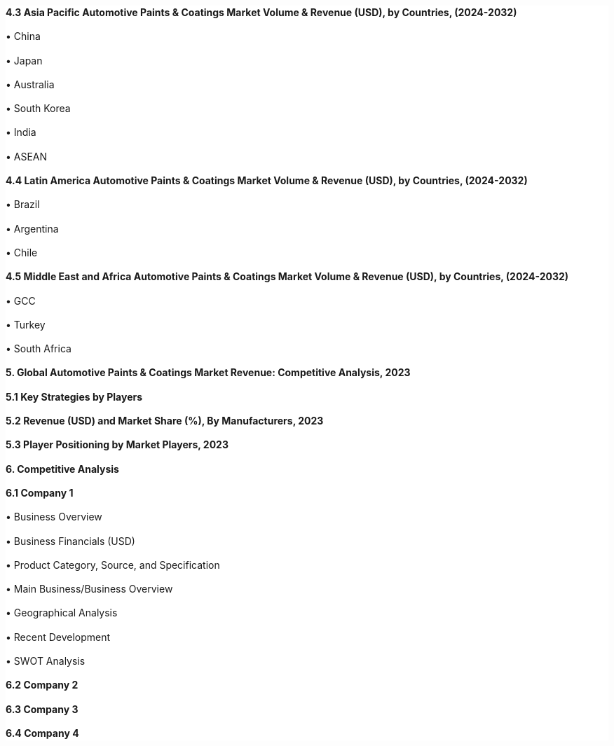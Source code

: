 <strong>4.3 Asia Pacific Automotive Paints & Coatings Market Volume &amp; Revenue (USD), by Countries, (2024-2032)</strong>

• China

• Japan

• Australia

• South Korea

• India

• ASEAN

<strong>4.4 Latin America Automotive Paints & Coatings Market Volume &amp; Revenue (USD), by Countries, (2024-2032)</strong>

• Brazil

• Argentina

• Chile

<strong>4.5 Middle East and Africa Automotive Paints & Coatings Market Volume &amp; Revenue (USD), by Countries, (2024-2032)</strong>

• GCC

• Turkey

• South Africa

<strong>5. Global Automotive Paints & Coatings Market Revenue: Competitive Analysis, 2023</strong>

<strong>5.1 Key Strategies by Players</strong>

<strong>5.2 Revenue (USD) and Market Share (%), By Manufacturers, 2023</strong>

<strong>5.3 Player Positioning by Market Players, 2023</strong>

<strong>6. Competitive Analysis</strong>

<strong>6.1 Company 1</strong>

• Business Overview

• Business Financials (USD)

• Product Category, Source, and Specification

• Main Business/Business Overview

• Geographical Analysis

• Recent Development

• SWOT Analysis

<strong>6.2 Company 2</strong>

<strong>6.3 Company 3</strong>

<strong>6.4 Company 4</strong>

